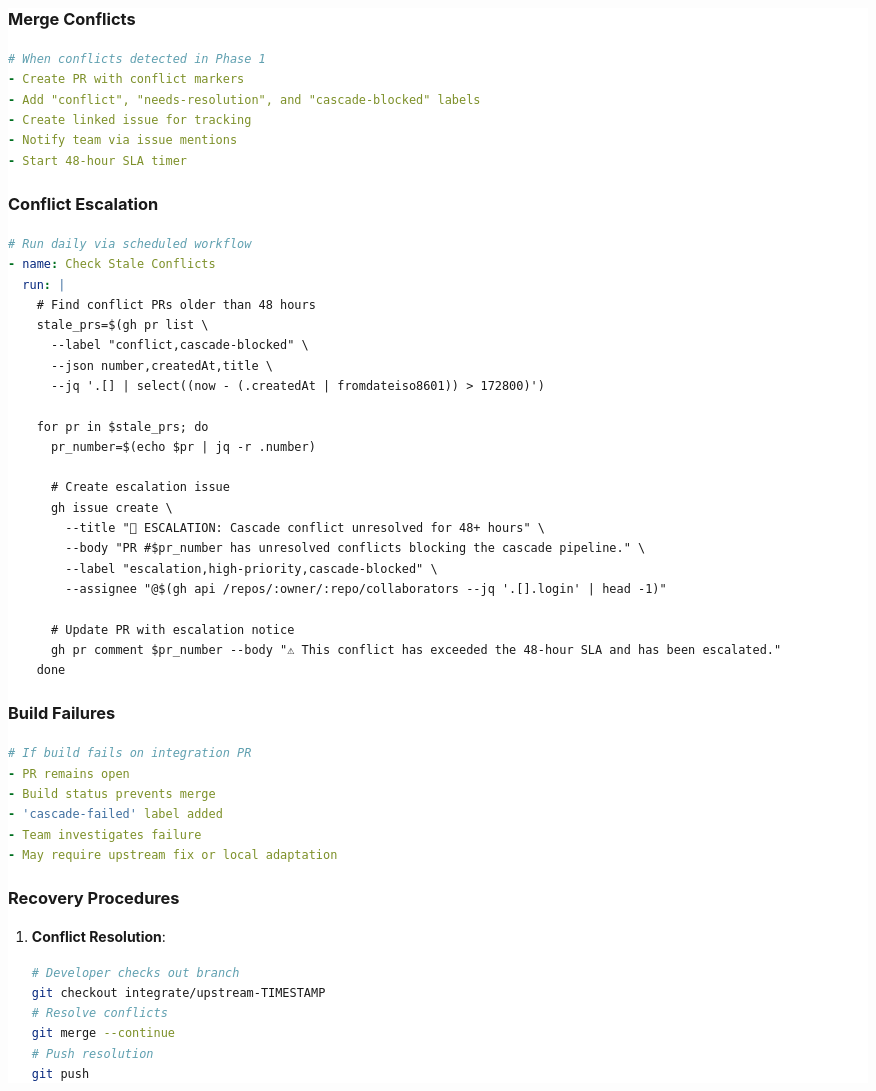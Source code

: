 ### Merge Conflicts
```yaml
# When conflicts detected in Phase 1
- Create PR with conflict markers
- Add "conflict", "needs-resolution", and "cascade-blocked" labels
- Create linked issue for tracking
- Notify team via issue mentions
- Start 48-hour SLA timer
```

### Conflict Escalation
```yaml
# Run daily via scheduled workflow
- name: Check Stale Conflicts
  run: |
    # Find conflict PRs older than 48 hours
    stale_prs=$(gh pr list \
      --label "conflict,cascade-blocked" \
      --json number,createdAt,title \
      --jq '.[] | select((now - (.createdAt | fromdateiso8601)) > 172800)')
    
    for pr in $stale_prs; do
      pr_number=$(echo $pr | jq -r .number)
      
      # Create escalation issue
      gh issue create \
        --title "🚨 ESCALATION: Cascade conflict unresolved for 48+ hours" \
        --body "PR #$pr_number has unresolved conflicts blocking the cascade pipeline." \
        --label "escalation,high-priority,cascade-blocked" \
        --assignee "@$(gh api /repos/:owner/:repo/collaborators --jq '.[].login' | head -1)"
      
      # Update PR with escalation notice
      gh pr comment $pr_number --body "⚠️ This conflict has exceeded the 48-hour SLA and has been escalated."
    done
```

### Build Failures
```yaml
# If build fails on integration PR
- PR remains open
- Build status prevents merge
- 'cascade-failed' label added
- Team investigates failure
- May require upstream fix or local adaptation
```

### Recovery Procedures
1. **Conflict Resolution**:
   ```bash
   # Developer checks out branch
   git checkout integrate/upstream-TIMESTAMP
   # Resolve conflicts
   git merge --continue
   # Push resolution
   git push
   ```
